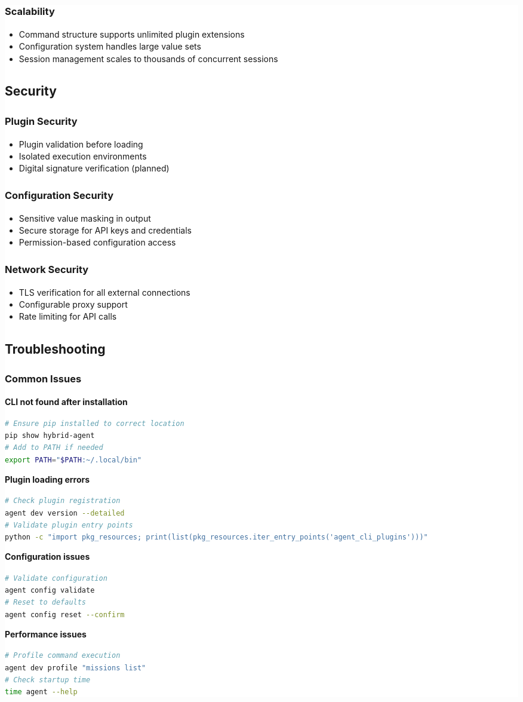 ### Scalability
- Command structure supports unlimited plugin extensions
- Configuration system handles large value sets
- Session management scales to thousands of concurrent sessions

## Security

### Plugin Security
- Plugin validation before loading
- Isolated execution environments
- Digital signature verification (planned)

### Configuration Security
- Sensitive value masking in output
- Secure storage for API keys and credentials
- Permission-based configuration access

### Network Security
- TLS verification for all external connections
- Configurable proxy support
- Rate limiting for API calls

## Troubleshooting

### Common Issues

**CLI not found after installation**
```bash
# Ensure pip installed to correct location
pip show hybrid-agent
# Add to PATH if needed
export PATH="$PATH:~/.local/bin"
```

**Plugin loading errors**
```bash
# Check plugin registration
agent dev version --detailed
# Validate plugin entry points
python -c "import pkg_resources; print(list(pkg_resources.iter_entry_points('agent_cli_plugins')))"
```

**Configuration issues**
```bash
# Validate configuration
agent config validate
# Reset to defaults
agent config reset --confirm
```

**Performance issues**
```bash
# Profile command execution
agent dev profile "missions list"
# Check startup time
time agent --help
```
